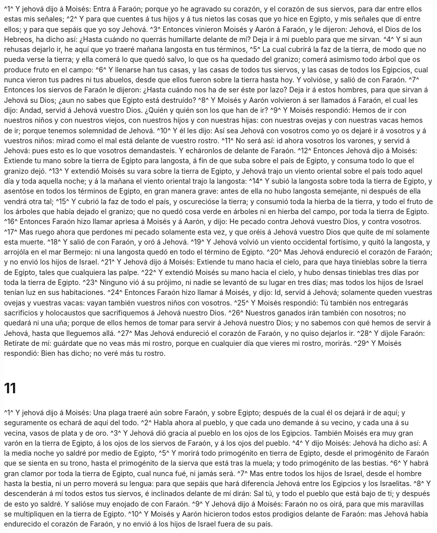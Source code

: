 ^1^ Y jehová dijo á Moisés: Entra á Faraón; porque yo he agravado su corazón, y el corazón de sus siervos, para dar entre ellos estas mis señales; ^2^ Y para que cuentes á tus hijos y á tus nietos las cosas que yo hice en Egipto, y mis señales que dí entre ellos; y para que sepáis que yo soy Jehová. ^3^ Entonces vinieron Moisés y Aarón á Faraón, y le dijeron: Jehová, el Dios de los Hebreos, ha dicho así: ¿Hasta cuándo no querrás humillarte delante de mí? Deja ir á mi pueblo para que me sirvan. ^4^ Y si aun rehusas dejarlo ir, he aquí que yo traeré mañana langosta en tus términos, ^5^ La cual cubrirá la faz de la tierra, de modo que no pueda verse la tierra; y ella comerá lo que quedó salvo, lo que os ha quedado del granizo; comerá asimismo todo árbol que os produce fruto en el campo: ^6^ Y llenarse han tus casas, y las casas de todos tus siervos, y las casas de todos los Egipcios, cual nunca vieron tus padres ni tus abuelos, desde que ellos fueron sobre la tierra hasta hoy. Y volvióse, y salió de con Faraón. ^7^ Entonces los siervos de Faraón le dijeron: ¿Hasta cuándo nos ha de ser éste por lazo? Deja ir á estos hombres, para que sirvan á Jehová su Dios; ¿aun no sabes que Egipto está destruído? ^8^ Y Moisés y Aarón volvieron á ser llamados á Faraón, el cual les dijo: Andad, servid á Jehová vuestro Dios. ¿Quién y quién son los que han de ir? ^9^ Y Moisés respondió: Hemos de ir con nuestros niños y con nuestros viejos, con nuestros hijos y con nuestras hijas: con nuestras ovejas y con nuestras vacas hemos de ir; porque tenemos solemnidad de Jehová. ^10^ Y él les dijo: Así sea Jehová con vosotros como yo os dejaré ir á vosotros y á vuestros niños: mirad como el mal está delante de vuestro rostro. ^11^ No será así: id ahora vosotros los varones, y servid á Jehová: pues esto es lo que vosotros demandasteis. Y echáronlos de delante de Faraón. ^12^ Entonces Jehová dijo á Moisés: Extiende tu mano sobre la tierra de Egipto para langosta, á fin de que suba sobre el país de Egipto, y consuma todo lo que el granizo dejó. ^13^ Y extendió Moisés su vara sobre la tierra de Egipto, y Jehová trajo un viento oriental sobre el país todo aquel día y toda aquella noche; y á la mañana el viento oriental trajo la langosta: ^14^ Y subió la langosta sobre toda la tierra de Egipto, y asentóse en todos los términos de Egipto, en gran manera grave: antes de ella no hubo langosta semejante, ni después de ella vendrá otra tal; ^15^ Y cubrió la faz de todo el país, y oscurecióse la tierra; y consumió toda la hierba de la tierra, y todo el fruto de los árboles que había dejado el granizo; que no quedó cosa verde en árboles ni en hierba del campo, por toda la tierra de Egipto. ^16^ Entonces Faraón hizo llamar apriesa á Moisés y á Aarón, y dijo: He pecado contra Jehová vuestro Dios, y contra vosotros. ^17^ Mas ruego ahora que perdones mi pecado solamente esta vez, y que oréis á Jehová vuestro Dios que quite de mí solamente esta muerte. ^18^ Y salió de con Faraón, y oró á Jehová. ^19^ Y Jehová volvió un viento occidental fortísimo, y quitó la langosta, y arrojóla en el mar Bermejo: ni una langosta quedó en todo el término de Egipto. ^20^ Mas Jehová endureció el corazón de Faraón; y no envió los hijos de Israel. ^21^ Y Jehová dijo á Moisés: Extiende tu mano hacia el cielo, para que haya tinieblas sobre la tierra de Egipto, tales que cualquiera las palpe. ^22^ Y extendió Moisés su mano hacia el cielo, y hubo densas tinieblas tres días por toda la tierra de Egipto. ^23^ Ninguno vió á su prójimo, ni nadie se levantó de su lugar en tres días; mas todos los hijos de Israel tenían luz en sus habitaciones. ^24^ Entonces Faraón hizo llamar á Moisés, y dijo: Id, servid á Jehová; solamente queden vuestras ovejas y vuestras vacas: vayan también vuestros niños con vosotros. ^25^ Y Moisés respondió: Tú también nos entregarás sacrificios y holocaustos que sacrifiquemos á Jehová nuestro Dios. ^26^ Nuestros ganados irán también con nosotros; no quedará ni una uña; porque de ellos hemos de tomar para servir á Jehová nuestro Dios; y no sabemos con qué hemos de servir á Jehová, hasta que lleguemos allá. ^27^ Mas Jehová endureció el corazón de Faraón, y no quiso dejarlos ir. ^28^ Y díjole Faraón: Retírate de mí: guárdate que no veas más mi rostro, porque en cualquier día que vieres mi rostro, morirás. ^29^ Y Moisés respondió: Bien has dicho; no veré más tu rostro. 

# 11 
^1^ Y jehová dijo á Moisés: Una plaga traeré aún sobre Faraón, y sobre Egipto; después de la cual él os dejará ir de aquí; y seguramente os echará de aquí del todo. ^2^ Habla ahora al pueblo, y que cada uno demande á su vecino, y cada una á su vecina, vasos de plata y de oro. ^3^ Y Jehová dió gracia al pueblo en los ojos de los Egipcios. También Moisés era muy gran varón en la tierra de Egipto, á los ojos de los siervos de Faraón, y á los ojos del pueblo. ^4^ Y dijo Moisés: Jehová ha dicho así: A la media noche yo saldré por medio de Egipto, ^5^ Y morirá todo primogénito en tierra de Egipto, desde el primogénito de Faraón que se sienta en su trono, hasta el primogénito de la sierva que está tras la muela; y todo primogénito de las bestias. ^6^ Y habrá gran clamor por toda la tierra de Egipto, cual nunca fué, ni jamás será. ^7^ Mas entre todos los hijos de Israel, desde el hombre hasta la bestia, ni un perro moverá su lengua: para que sepáis que hará diferencia Jehová entre los Egipcios y los Israelitas. ^8^ Y descenderán á mí todos estos tus siervos, é inclinados delante de mí dirán: Sal tú, y todo el pueblo que está bajo de ti; y después de esto yo saldré. Y salióse muy enojado de con Faraón. ^9^ Y Jehová dijo á Moisés: Faraón no os oirá, para que mis maravillas se multipliquen en la tierra de Egipto. ^10^ Y Moisés y Aarón hicieron todos estos prodigios delante de Faraón: mas Jehová había endurecido el corazón de Faraón, y no envió á los hijos de Israel fuera de su país. 
